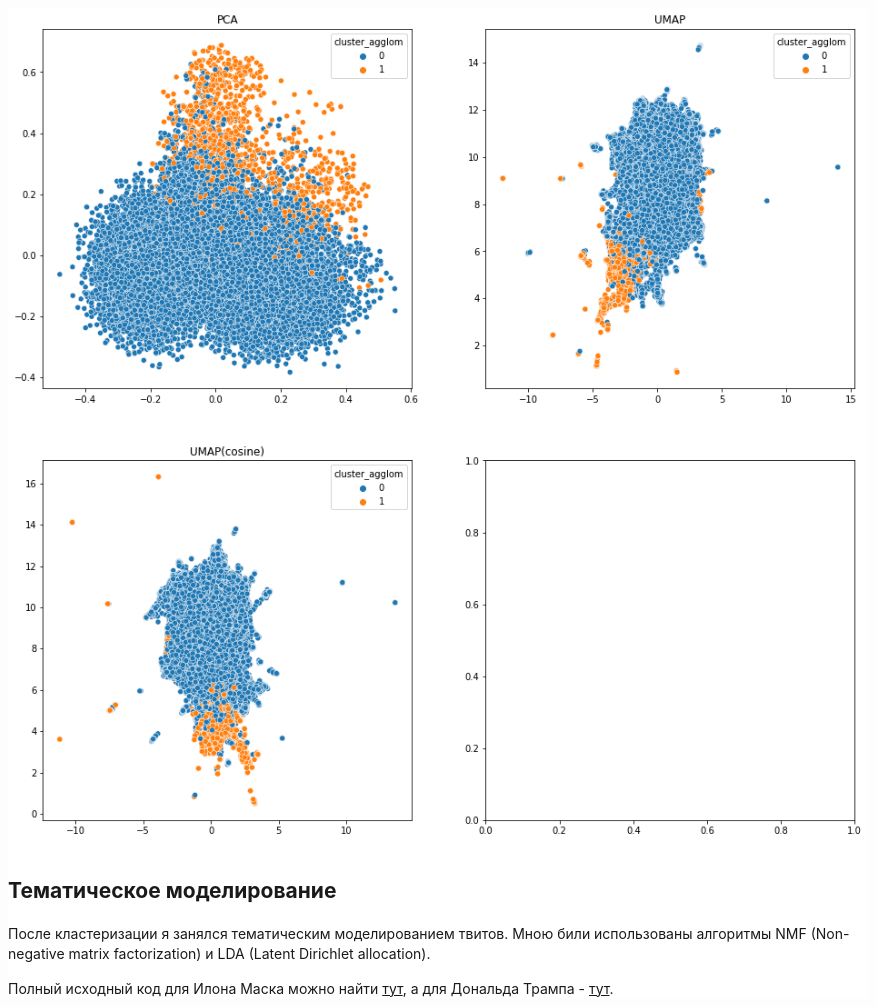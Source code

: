 ![](images/trump_labse_clustering_agglomerative.png)

## Тематическое моделирование

После кластеризации я занялся тематическим моделированием твитов. Мною били использованы алгоритмы NMF (Non-negative matrix factorization) и LDA (Latent Dirichlet allocation).

Полный исходный код для Илона Маска можно найти [тут](topic%20modeling/Elon%20Topic%20Modeling.ipynb), а для Дональда Трампа - [тут](topic%20modeling/Trump%20Topic%20Modeling.ipynb).
